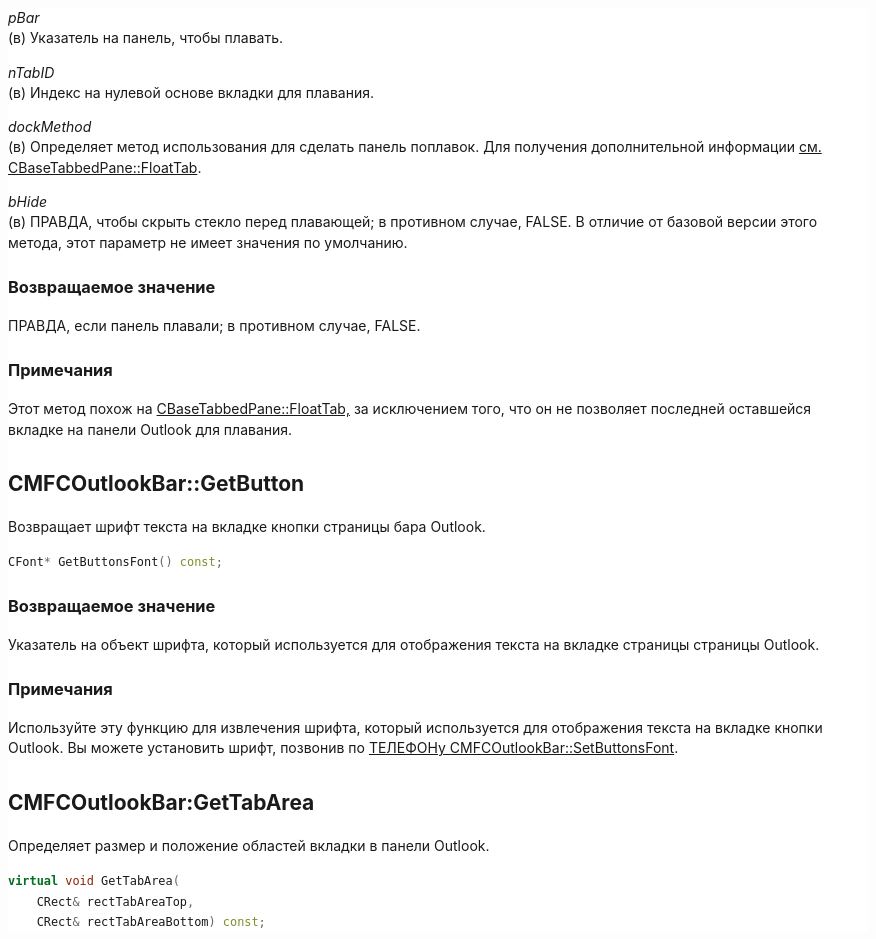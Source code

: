 *pBar*<br/>
(в) Указатель на панель, чтобы плавать.

*nTabID*<br/>
(в) Индекс на нулевой основе вкладки для плавания.

*dockMethod*<br/>
(в) Определяет метод использования для сделать панель поплавок.  Для получения дополнительной информации [см. CBaseTabbedPane::FloatTab](../../mfc/reference/cbasetabbedpane-class.md#floattab).

*bHide*<br/>
(в) ПРАВДА, чтобы скрыть стекло перед плавающей; в противном случае, FALSE. В отличие от базовой версии этого метода, этот параметр не имеет значения по умолчанию.

### <a name="return-value"></a>Возвращаемое значение

ПРАВДА, если панель плавали; в противном случае, FALSE.

### <a name="remarks"></a>Примечания

Этот метод похож на [CBaseTabbedPane::FloatTab,](../../mfc/reference/cbasetabbedpane-class.md#floattab) за исключением того, что он не позволяет последней оставшейся вкладке на панели Outlook для плавания.

## <a name="cmfcoutlookbargetbuttonsfont"></a><a name="getbuttonsfont"></a>CMFCOutlookBar::GetButton

Возвращает шрифт текста на вкладке кнопки страницы бара Outlook.

```cpp
CFont* GetButtonsFont() const;
```

### <a name="return-value"></a>Возвращаемое значение

Указатель на объект шрифта, который используется для отображения текста на вкладке страницы страницы Outlook.

### <a name="remarks"></a>Примечания

Используйте эту функцию для извлечения шрифта, который используется для отображения текста на вкладке кнопки Outlook. Вы можете установить шрифт, позвонив по [ТЕЛЕФОНу CMFCOutlookBar::SetButtonsFont](#setbuttonsfont).

## <a name="cmfcoutlookbargettabarea"></a><a name="gettabarea"></a>CMFCOutlookBar:GetTabArea

Определяет размер и положение областей вкладки в панели Outlook.

```cpp
virtual void GetTabArea(
    CRect& rectTabAreaTop,
    CRect& rectTabAreaBottom) const;
```
